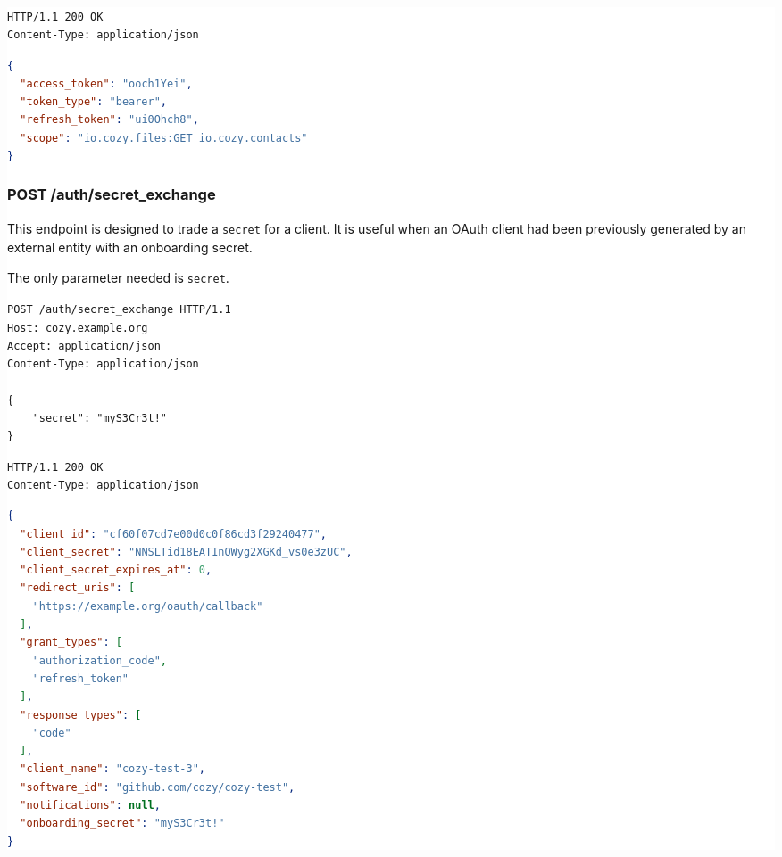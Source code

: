 ```http
HTTP/1.1 200 OK
Content-Type: application/json
```

```json
{
  "access_token": "ooch1Yei",
  "token_type": "bearer",
  "refresh_token": "ui0Ohch8",
  "scope": "io.cozy.files:GET io.cozy.contacts"
}
```

### POST /auth/secret_exchange

This endpoint is designed to trade a `secret` for a client. It is useful when an
OAuth client had been previously generated by an external entity with an
onboarding secret.

The only parameter needed is `secret`.


```http
POST /auth/secret_exchange HTTP/1.1
Host: cozy.example.org
Accept: application/json
Content-Type: application/json

{
    "secret": "myS3Cr3t!"
}
```

```http
HTTP/1.1 200 OK
Content-Type: application/json
```

```json
{
  "client_id": "cf60f07cd7e00d0c0f86cd3f29240477",
  "client_secret": "NNSLTid18EATInQWyg2XGKd_vs0e3zUC",
  "client_secret_expires_at": 0,
  "redirect_uris": [
    "https://example.org/oauth/callback"
  ],
  "grant_types": [
    "authorization_code",
    "refresh_token"
  ],
  "response_types": [
    "code"
  ],
  "client_name": "cozy-test-3",
  "software_id": "github.com/cozy/cozy-test",
  "notifications": null,
  "onboarding_secret": "myS3Cr3t!"
}
```

